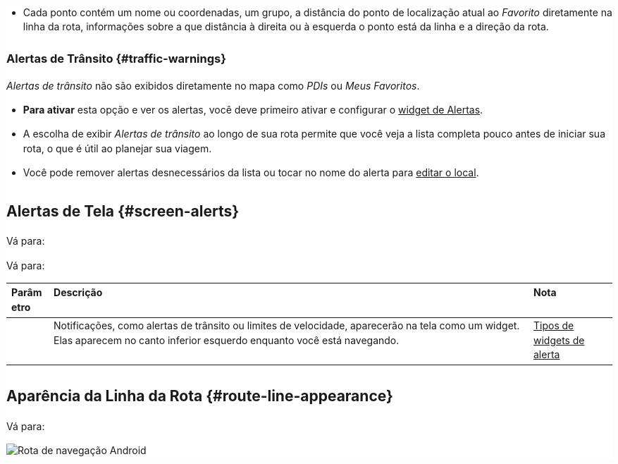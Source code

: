 - Cada ponto contém um nome ou coordenadas, um grupo, a distância do ponto de localização atual ao *Favorito* diretamente na linha da rota, informações sobre a que distância à direita ou à esquerda o ponto está da linha e a direção da rota.


### Alertas de Trânsito {#traffic-warnings}

*Alertas de trânsito* não são exibidos diretamente no mapa como *PDIs* ou *Meus Favoritos*.

- **Para ativar** esta opção e ver os alertas, você deve primeiro ativar e configurar o [widget de Alertas](../../widgets/nav-widgets.md#alert-widget).

- A escolha de exibir *Alertas de trânsito* ao longo de sua rota permite que você veja a lista completa pouco antes de iniciar sua rota, o que é útil ao planejar sua viagem.

- Você pode remover alertas desnecessários da lista ou tocar no nome do alerta para [editar o local](../../map/map-context-menu.md#avoid-road).


## Alertas de Tela {#screen-alerts}

<Tabs groupId="operating-systems" queryString="current-os">

<TabItem value="android" label="Android">

Vá para: *<Translate android="true" ids="shared_string_menu,configure_profile,routing_settings_2"/>*  

</TabItem>

<TabItem value="ios" label="iOS">

Vá para: *<Translate ios="true" ids="shared_string_menu,shared_string_settings,application_profiles,routing_settings_2"/>*  

</TabItem>

</Tabs>

| Parâmetro | Descrição | Nota |
|:------------|:---------------|:---------------|
| **<Translate android="true" ids="screen_alerts"/>** | Notificações, como alertas de trânsito ou limites de velocidade, aparecerão na tela como um widget. Elas aparecem no canto inferior esquerdo enquanto você está navegando. | [Tipos de widgets de alerta](../../widgets/nav-widgets.md#alert-widget)   |


## Aparência da Linha da Rota {#route-line-appearance}

<Tabs groupId="operating-systems" queryString="current-os">

<TabItem value="android" label="Android">

Vá para: *<Translate android="true" ids="shared_string_menu,shared_string_settings,configure_profile,routing_settings_2,customize_route_line"/>*  

![Rota de navegação Android](@site/static/img/navigation/route/route_line_appearance_andr.png)  

</TabItem>

<TabItem value="ios" label="iOS">  
